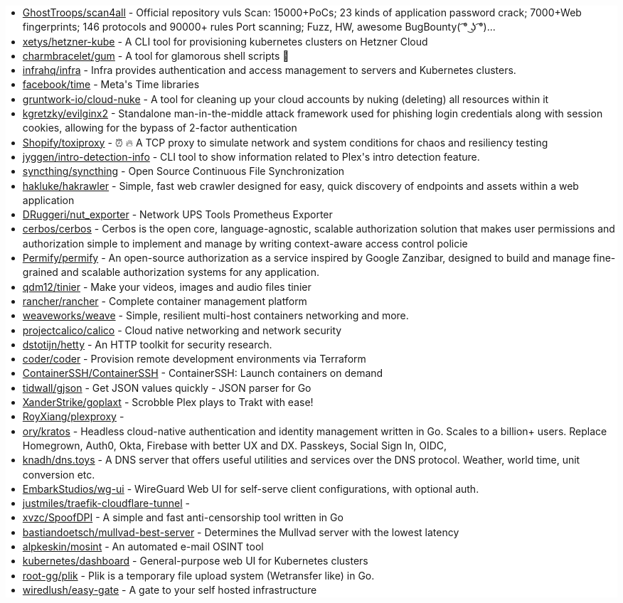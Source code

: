 - [GhostTroops/scan4all](https://github.com/GhostTroops/scan4all) - Official repository  vuls Scan: 15000+PoCs; 23 kinds of application password crack; 7000+Web fingerprints; 146 protocols and 90000+ rules Port scanning; Fuzz, HW, awesome BugBounty( ͡° ͜ʖ ͡°)...
- [xetys/hetzner-kube](https://github.com/xetys/hetzner-kube) - A CLI tool for provisioning kubernetes clusters on Hetzner Cloud
- [charmbracelet/gum](https://github.com/charmbracelet/gum) - A tool for glamorous shell scripts 🎀
- [infrahq/infra](https://github.com/infrahq/infra) - Infra provides authentication and access management to servers and Kubernetes clusters.
- [facebook/time](https://github.com/facebook/time) - Meta's Time libraries
- [gruntwork-io/cloud-nuke](https://github.com/gruntwork-io/cloud-nuke) - A tool for cleaning up your cloud accounts by nuking (deleting) all resources within it
- [kgretzky/evilginx2](https://github.com/kgretzky/evilginx2) - Standalone man-in-the-middle attack framework used for phishing login credentials along with session cookies, allowing for the bypass of 2-factor authentication
- [Shopify/toxiproxy](https://github.com/Shopify/toxiproxy) - :alarm_clock: :fire: A TCP proxy to simulate network and system conditions for chaos and resiliency testing
- [jyggen/intro-detection-info](https://github.com/jyggen/intro-detection-info) - CLI tool to show information related to Plex's intro detection feature.
- [syncthing/syncthing](https://github.com/syncthing/syncthing) - Open Source Continuous File Synchronization
- [hakluke/hakrawler](https://github.com/hakluke/hakrawler) - Simple, fast web crawler designed for easy, quick discovery of endpoints and assets within a web application
- [DRuggeri/nut_exporter](https://github.com/DRuggeri/nut_exporter) - Network UPS Tools Prometheus Exporter
- [cerbos/cerbos](https://github.com/cerbos/cerbos) - Cerbos is the open core, language-agnostic, scalable authorization solution that makes user permissions and authorization simple to implement and manage by writing context-aware access control policie
- [Permify/permify](https://github.com/Permify/permify) - An open-source authorization as a service inspired by Google Zanzibar, designed to build and manage fine-grained and scalable authorization systems for any application.
- [qdm12/tinier](https://github.com/qdm12/tinier) - Make your videos, images and audio files tinier
- [rancher/rancher](https://github.com/rancher/rancher) - Complete container management platform
- [weaveworks/weave](https://github.com/weaveworks/weave) - Simple, resilient multi-host containers networking and more.
- [projectcalico/calico](https://github.com/projectcalico/calico) - Cloud native networking and network security
- [dstotijn/hetty](https://github.com/dstotijn/hetty) - An HTTP toolkit for security research.
- [coder/coder](https://github.com/coder/coder) - Provision remote development environments via Terraform
- [ContainerSSH/ContainerSSH](https://github.com/ContainerSSH/ContainerSSH) - ContainerSSH: Launch containers on demand
- [tidwall/gjson](https://github.com/tidwall/gjson) - Get JSON values quickly - JSON parser for Go
- [XanderStrike/goplaxt](https://github.com/XanderStrike/goplaxt) - Scrobble Plex plays to Trakt with ease!
- [RoyXiang/plexproxy](https://github.com/RoyXiang/plexproxy) - 
- [ory/kratos](https://github.com/ory/kratos) - Headless cloud-native authentication and identity management written in Go. Scales to a billion+ users. Replace Homegrown, Auth0, Okta, Firebase with better UX and DX. Passkeys, Social Sign In, OIDC, 
- [knadh/dns.toys](https://github.com/knadh/dns.toys) - A DNS server that offers useful utilities and services over the DNS protocol. Weather, world time, unit conversion etc.
- [EmbarkStudios/wg-ui](https://github.com/EmbarkStudios/wg-ui) - WireGuard Web UI for self-serve client configurations, with optional auth.
- [justmiles/traefik-cloudflare-tunnel](https://github.com/justmiles/traefik-cloudflare-tunnel) - 
- [xvzc/SpoofDPI](https://github.com/xvzc/SpoofDPI) - A simple and fast anti-censorship tool written in Go
- [bastiandoetsch/mullvad-best-server](https://github.com/bastiandoetsch/mullvad-best-server) - Determines the Mullvad server with the lowest latency
- [alpkeskin/mosint](https://github.com/alpkeskin/mosint) - An automated e-mail OSINT tool
- [kubernetes/dashboard](https://github.com/kubernetes/dashboard) - General-purpose web UI for Kubernetes clusters
- [root-gg/plik](https://github.com/root-gg/plik) - Plik is a temporary file upload system (Wetransfer like) in Go.
- [wiredlush/easy-gate](https://github.com/wiredlush/easy-gate) - A gate to your self hosted infrastructure